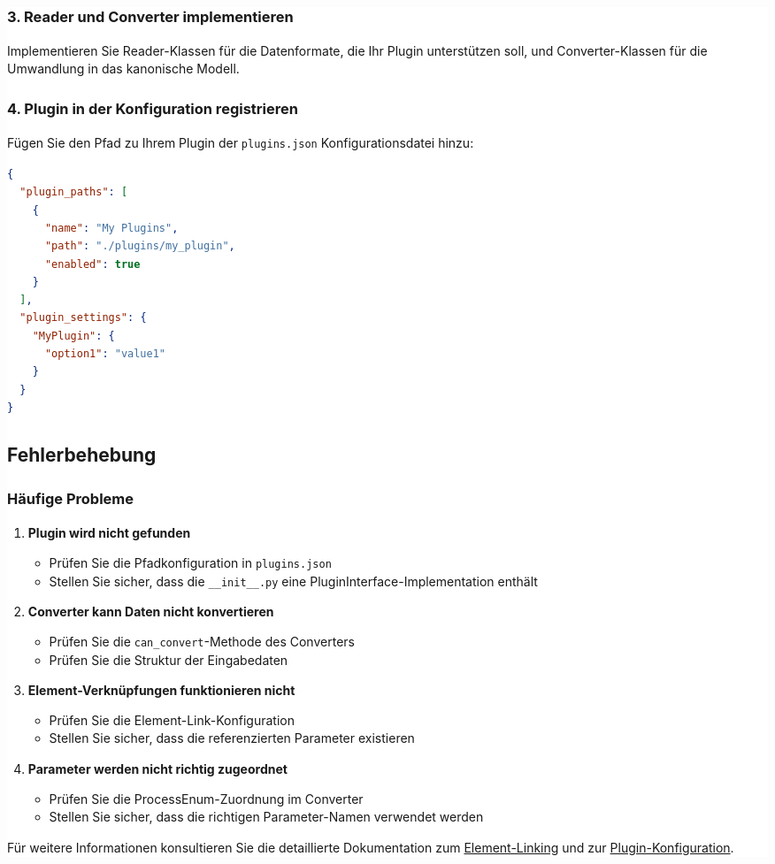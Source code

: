 ### 3. Reader und Converter implementieren

Implementieren Sie Reader-Klassen für die Datenformate, die Ihr Plugin unterstützen soll, und Converter-Klassen für die Umwandlung in das kanonische Modell.

### 4. Plugin in der Konfiguration registrieren

Fügen Sie den Pfad zu Ihrem Plugin der `plugins.json` Konfigurationsdatei hinzu:

```json
{
  "plugin_paths": [
    {
      "name": "My Plugins",
      "path": "./plugins/my_plugin",
      "enabled": true
    }
  ],
  "plugin_settings": {
    "MyPlugin": {
      "option1": "value1"
    }
  }
}
```

## Fehlerbehebung

### Häufige Probleme

1. **Plugin wird nicht gefunden**
   - Prüfen Sie die Pfadkonfiguration in `plugins.json`
   - Stellen Sie sicher, dass die `__init__.py` eine PluginInterface-Implementation enthält

2. **Converter kann Daten nicht konvertieren**
   - Prüfen Sie die `can_convert`-Methode des Converters
   - Prüfen Sie die Struktur der Eingabedaten

3. **Element-Verknüpfungen funktionieren nicht**
   - Prüfen Sie die Element-Link-Konfiguration
   - Stellen Sie sicher, dass die referenzierten Parameter existieren

4. **Parameter werden nicht richtig zugeordnet**
   - Prüfen Sie die ProcessEnum-Zuordnung im Converter
   - Stellen Sie sicher, dass die richtigen Parameter-Namen verwendet werden

Für weitere Informationen konsultieren Sie die detaillierte Dokumentation zum [Element-Linking](element_linking.md) und zur [Plugin-Konfiguration](plugin_configuration.md).